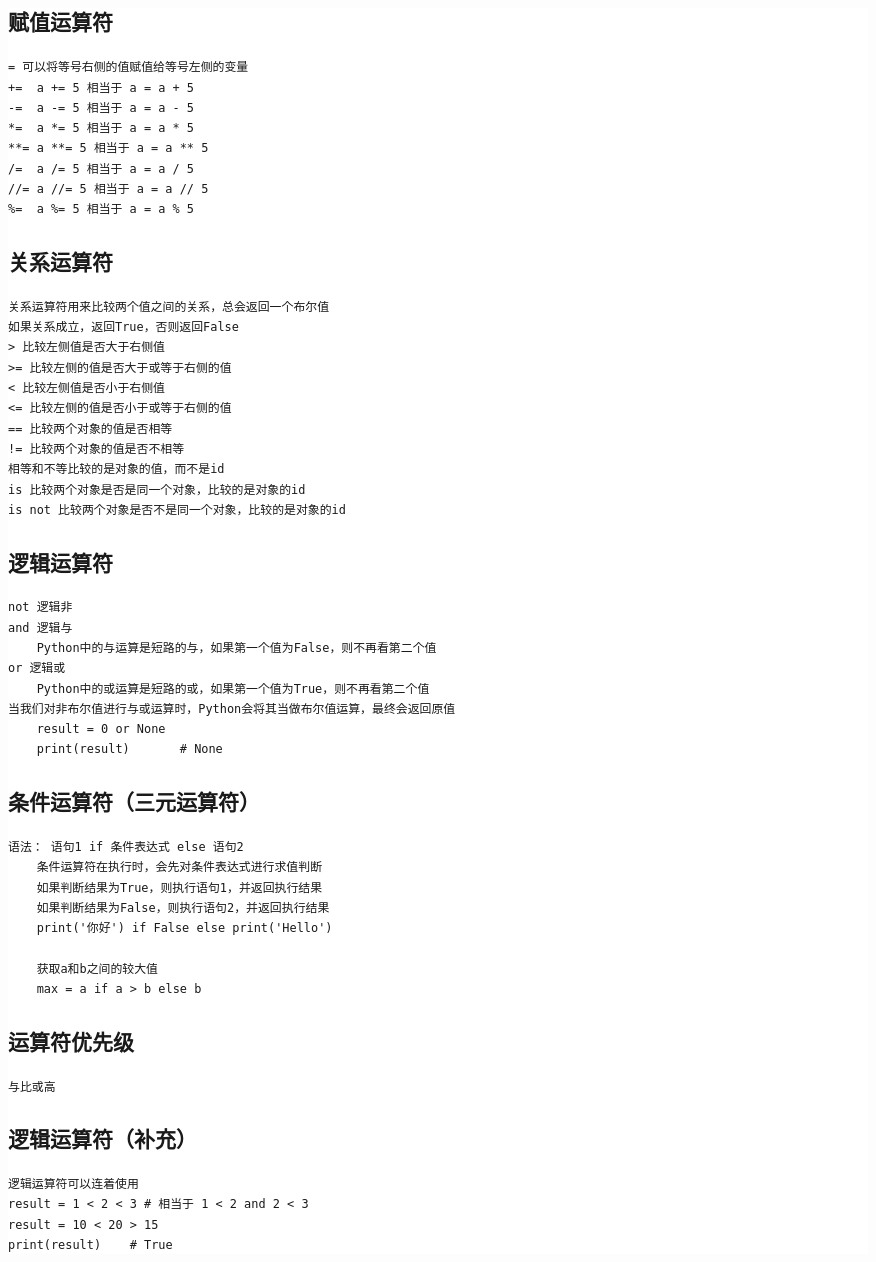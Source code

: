 ## 赋值运算符
    = 可以将等号右侧的值赋值给等号左侧的变量
    +=  a += 5 相当于 a = a + 5 
    -=  a -= 5 相当于 a = a - 5 
    *=  a *= 5 相当于 a = a * 5 
    **= a **= 5 相当于 a = a ** 5 
    /=  a /= 5 相当于 a = a / 5 
    //= a //= 5 相当于 a = a // 5 
    %=  a %= 5 相当于 a = a % 5 

## 关系运算符
    关系运算符用来比较两个值之间的关系，总会返回一个布尔值
    如果关系成立，返回True，否则返回False
    > 比较左侧值是否大于右侧值
    >= 比较左侧的值是否大于或等于右侧的值
    < 比较左侧值是否小于右侧值
    <= 比较左侧的值是否小于或等于右侧的值
    == 比较两个对象的值是否相等
    != 比较两个对象的值是否不相等
    相等和不等比较的是对象的值，而不是id
    is 比较两个对象是否是同一个对象，比较的是对象的id
    is not 比较两个对象是否不是同一个对象，比较的是对象的id

## 逻辑运算符
    not 逻辑非
    and 逻辑与
        Python中的与运算是短路的与，如果第一个值为False，则不再看第二个值
    or 逻辑或
        Python中的或运算是短路的或，如果第一个值为True，则不再看第二个值
    当我们对非布尔值进行与或运算时，Python会将其当做布尔值运算，最终会返回原值
        result = 0 or None 
        print(result)       # None

## 条件运算符（三元运算符） 
    语法： 语句1 if 条件表达式 else 语句2
        条件运算符在执行时，会先对条件表达式进行求值判断
        如果判断结果为True，则执行语句1，并返回执行结果
        如果判断结果为False，则执行语句2，并返回执行结果
        print('你好') if False else print('Hello')

        获取a和b之间的较大值
        max = a if a > b else b

## 运算符优先级
    与比或高

## 逻辑运算符（补充）
    逻辑运算符可以连着使用
    result = 1 < 2 < 3 # 相当于 1 < 2 and 2 < 3
    result = 10 < 20 > 15
    print(result)    # True
